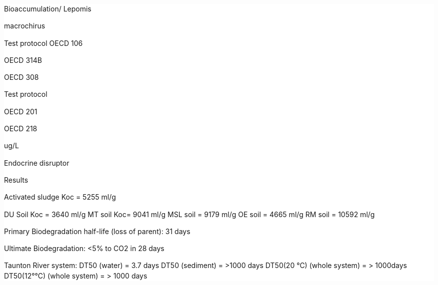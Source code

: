 Bioaccumulation/ Lepomis

macrochirus

Test protocol OECD 106

OECD 314B

OECD 308

Test protocol

OECD 201

OECD 218

ug/L

Endocrine disruptor

Results

Activated sludge Koc = 5255 ml/g

DU Soil Koc = 3640 ml/g MT soil Koc= 9041 ml/g MSL soil = 9179 ml/g OE soil = 4665 ml/g RM soil = 10592 ml/g

Primary Biodegradation half-life (loss of parent): 31 days

Ultimate Biodegradation: <5% to CO2 in 28 days

Taunton River system: DT50 (water) = 3.7 days DT50 (sediment) = >1000 days DT50(20 ℃) (whole system) = > 1000days DT50(12°℃) (whole system) = > 1000 days

